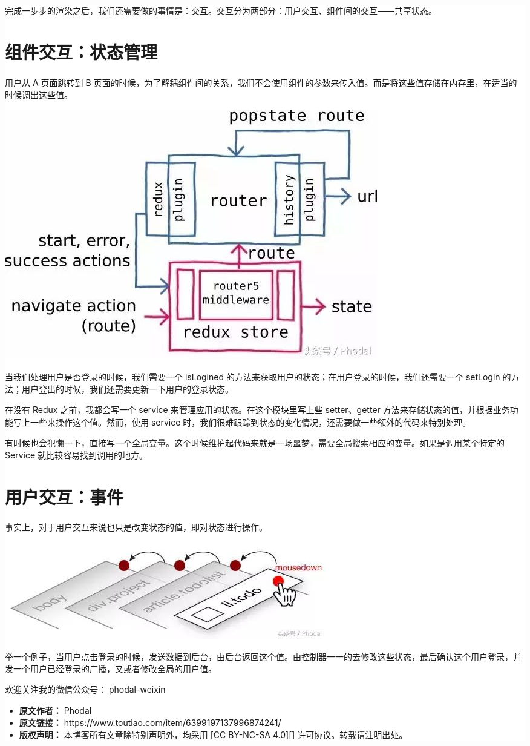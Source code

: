 完成一步步的渲染之后，我们还需要做的事情是：交互。交互分为两部分：用户交互、组件间的交互——共享状态。

# 组件交互：状态管理 #

用户从 A 页面跳转到 B 页面的时候，为了解耦组件间的关系，我们不会使用组件的参数来传入值。而是将这些值存储在内存里，在适当的时候调出这些值。

![前端程序员必知：单页面应用的核心][MNZ6-RFUA-MRVE.jpg]

当我们处理用户是否登录的时候，我们需要一个 isLogined 的方法来获取用户的状态；在用户登录的时候，我们还需要一个 setLogin 的方法；用户登出的时候，我们还需要更新一下用户的登录状态。

在没有 Redux 之前，我都会写一个 service 来管理应用的状态。在这个模块里写上些 setter、getter 方法来存储状态的值，并根据业务功能写上一些来操作这个值。然而，使用 service 时，我们很难跟踪到状态的变化情况，还需要做一些额外的代码来特别处理。

有时候也会犯懒一下，直接写一个全局变量。这个时候维护起代码来就是一场噩梦，需要全局搜索相应的变量。如果是调用某个特定的 Service 就比较容易找到调用的地方。

# 用户交互：事件 #

事实上，对于用户交互来说也只是改变状态的值，即对状态进行操作。

![前端程序员必知：单页面应用的核心][AEMU-V3Y7-NEQZ.jpg]

举一个例子，当用户点击登录的时候，发送数据到后台，由后台返回这个值。由控制器一一的去修改这些状态，最后确认这个用户登录，并发一个用户已经登录的广播，又或者修改全局的用户值。

欢迎关注我的微信公众号： phodal-weixin


[BIQF-MBNU-YUFI.jpg]: static/resources/crawler/BIQF-MBNU-YUFI.jpg
[7NQM-NYFY-7VBJ.jpg]: static/resources/crawler/7NQM-NYFY-7VBJ.jpg
[67NU-QUBU-U7FF.jpg]: static/resources/crawler/67NU-QUBU-U7FF.jpg
[2I2I-UQQN-ARNM.jpg]: static/resources/crawler/2I2I-UQQN-ARNM.jpg
[IVU3-MBEF-YMZF.jpg]: static/resources/crawler/IVU3-MBEF-YMZF.jpg
[AZMV-VRN2-M3EM.jpg]: static/resources/crawler/AZMV-VRN2-M3EM.jpg
[JVJB-MJMM-NB7F.jpg]: static/resources/crawler/JVJB-MJMM-NB7F.jpg
[ENQ6-VA7Z-RJAR.jpg]: static/resources/crawler/ENQ6-VA7Z-RJAR.jpg
[IBQZ-AYBB-EYNY.jpg]: static/resources/crawler/IBQZ-AYBB-EYNY.jpg
[MNZ6-RFUA-MRVE.jpg]: static/resources/crawler/MNZ6-RFUA-MRVE.jpg
[AEMU-V3Y7-NEQZ.jpg]: static/resources/crawler/AEMU-V3Y7-NEQZ.jpg
 *  **原文作者：** Phodal
 *  **原文链接：** https://www.toutiao.com/item/6399197137996874241/
 *  **版权声明：** 本博客所有文章除特别声明外，均采用 [CC BY-NC-SA 4.0][] 许可协议。转载请注明出处。

